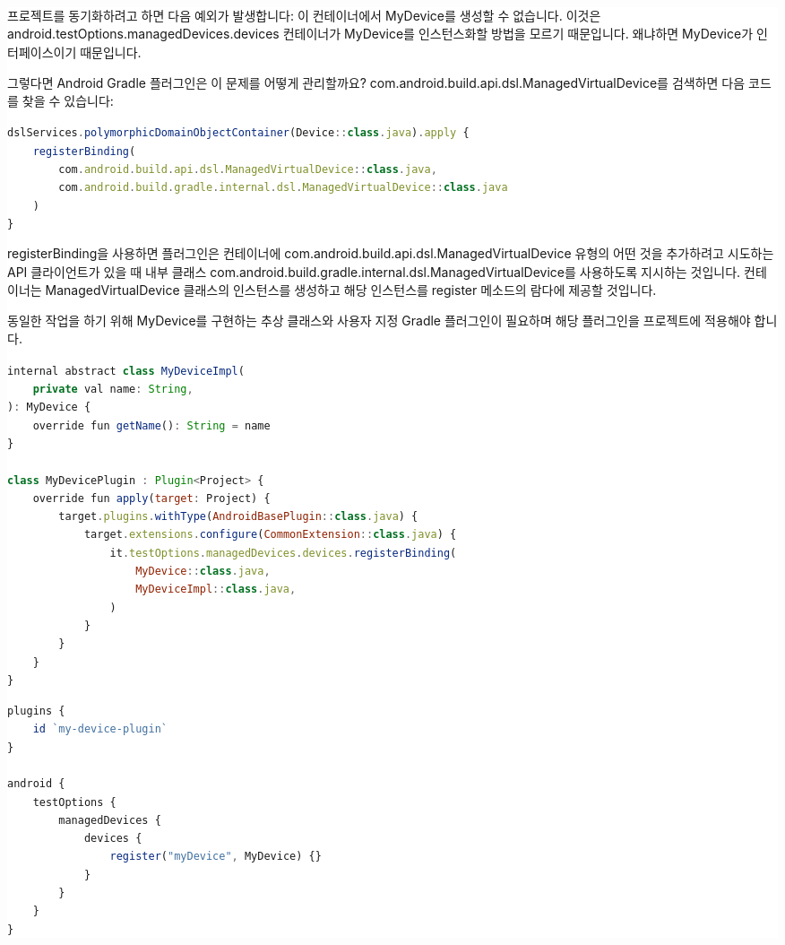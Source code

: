 프로젝트를 동기화하려고 하면 다음 예외가 발생합니다: 이 컨테이너에서 MyDevice를 생성할 수 없습니다. 이것은 android.testOptions.managedDevices.devices 컨테이너가 MyDevice를 인스턴스화할 방법을 모르기 때문입니다. 왜냐하면 MyDevice가 인터페이스이기 때문입니다.

그렇다면 Android Gradle 플러그인은 이 문제를 어떻게 관리할까요? com.android.build.api.dsl.ManagedVirtualDevice를 검색하면 다음 코드를 찾을 수 있습니다:

<div class="content-ad"></div>

```js
dslServices.polymorphicDomainObjectContainer(Device::class.java).apply {
    registerBinding(
        com.android.build.api.dsl.ManagedVirtualDevice::class.java,
        com.android.build.gradle.internal.dsl.ManagedVirtualDevice::class.java
    )
}
```

registerBinding을 사용하면 플러그인은 컨테이너에 com.android.build.api.dsl.ManagedVirtualDevice 유형의 어떤 것을 추가하려고 시도하는 API 클라이언트가 있을 때 내부 클래스 com.android.build.gradle.internal.dsl.ManagedVirtualDevice를 사용하도록 지시하는 것입니다. 컨테이너는 ManagedVirtualDevice 클래스의 인스턴스를 생성하고 해당 인스턴스를 register 메소드의 람다에 제공할 것입니다.

동일한 작업을 하기 위해 MyDevice를 구현하는 추상 클래스와 사용자 지정 Gradle 플러그인이 필요하며 해당 플러그인을 프로젝트에 적용해야 합니다.

```js
internal abstract class MyDeviceImpl(
    private val name: String,
): MyDevice {
    override fun getName(): String = name
}

class MyDevicePlugin : Plugin<Project> {
    override fun apply(target: Project) {
        target.plugins.withType(AndroidBasePlugin::class.java) {
            target.extensions.configure(CommonExtension::class.java) {
                it.testOptions.managedDevices.devices.registerBinding(
                    MyDevice::class.java,
                    MyDeviceImpl::class.java,
                )
            }
        }
    }
}
```

<div class="content-ad"></div>

```js
plugins {
    id `my-device-plugin`
}

android {
    testOptions {
        managedDevices {
            devices {
                register("myDevice", MyDevice) {}
            }
        }
    }
}
```
